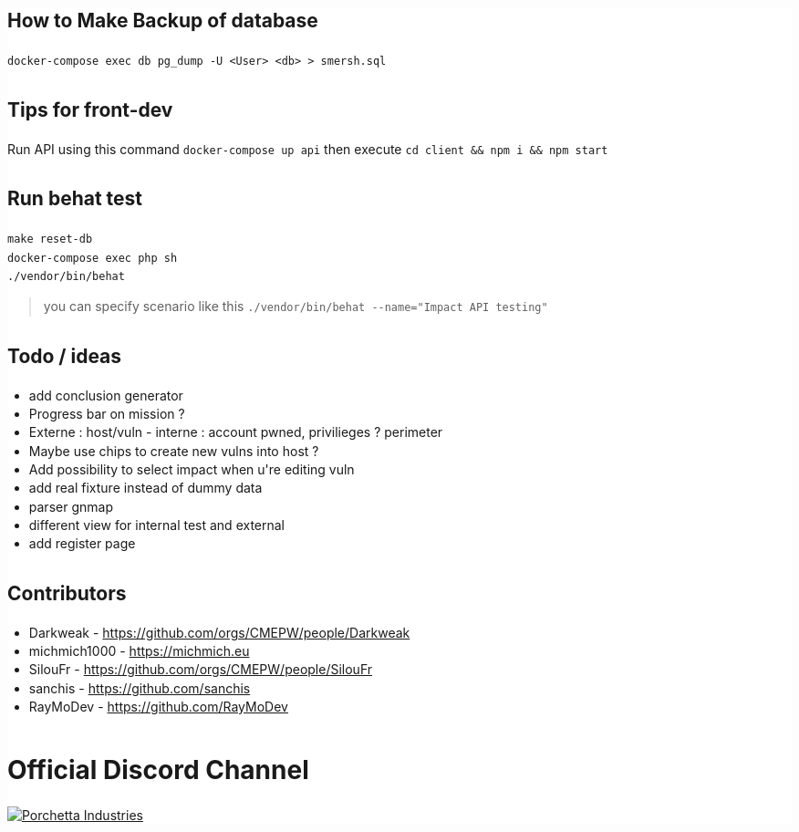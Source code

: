 
## How to Make Backup of database

`docker-compose exec db pg_dump -U <User> <db> > smersh.sql`

## Tips for front-dev 

Run API using this command `docker-compose up api` then execute `cd client && npm i && npm start` 

## Run behat test 
```
make reset-db
docker-compose exec php sh
./vendor/bin/behat
```

>you can specify scenario like this `./vendor/bin/behat --name="Impact API testing"`


## Todo / ideas
- add conclusion generator
- Progress bar on mission ?
- Externe : host/vuln - interne : account pwned, privilieges ? perimeter
- Maybe use chips to create new vulns into host ?
- Add possibility to select impact when u're editing vuln
- add real fixture instead of dummy data
- parser gnmap
- different view for internal test and external
- add register page

## Contributors 
- Darkweak - https://github.com/orgs/CMEPW/people/Darkweak
- michmich1000 - https://michmich.eu
- SilouFr  - https://github.com/orgs/CMEPW/people/SilouFr
- sanchis  - https://github.com/sanchis
- RayMoDev  - https://github.com/RayMoDev



# Official Discord Channel

[![Porchetta Industries](https://discordapp.com/api/guilds/736724457258745996/widget.png?style=banner3)](https://discord.gg/sEkn3aa)
